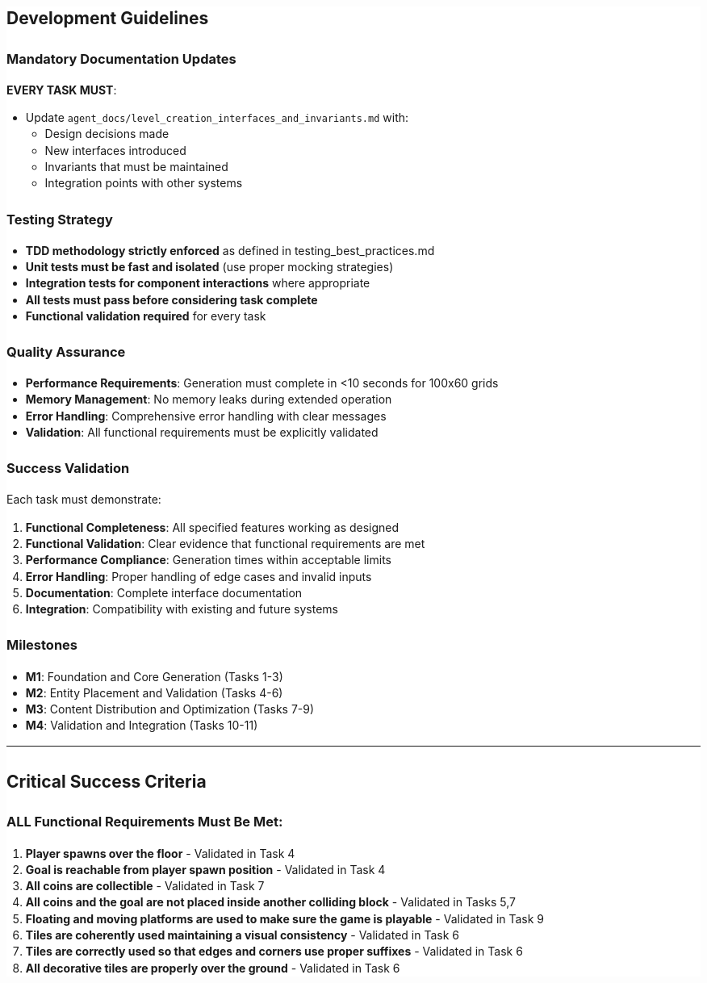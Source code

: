 
## Development Guidelines

### Mandatory Documentation Updates
**EVERY TASK MUST**:
- Update `agent_docs/level_creation_interfaces_and_invariants.md` with:
  - Design decisions made
  - New interfaces introduced
  - Invariants that must be maintained
  - Integration points with other systems

### Testing Strategy
- **TDD methodology strictly enforced** as defined in testing_best_practices.md
- **Unit tests must be fast and isolated** (use proper mocking strategies)
- **Integration tests for component interactions** where appropriate
- **All tests must pass before considering task complete**
- **Functional validation required** for every task

### Quality Assurance
- **Performance Requirements**: Generation must complete in <10 seconds for 100x60 grids
- **Memory Management**: No memory leaks during extended operation
- **Error Handling**: Comprehensive error handling with clear messages
- **Validation**: All functional requirements must be explicitly validated

### Success Validation
Each task must demonstrate:
1. **Functional Completeness**: All specified features working as designed
2. **Functional Validation**: Clear evidence that functional requirements are met
3. **Performance Compliance**: Generation times within acceptable limits
4. **Error Handling**: Proper handling of edge cases and invalid inputs
5. **Documentation**: Complete interface documentation
6. **Integration**: Compatibility with existing and future systems

### Milestones
- **M1**: Foundation and Core Generation (Tasks 1-3)
- **M2**: Entity Placement and Validation (Tasks 4-6)
- **M3**: Content Distribution and Optimization (Tasks 7-9)
- **M4**: Validation and Integration (Tasks 10-11)

---

## Critical Success Criteria

### ALL Functional Requirements Must Be Met:
1. **Player spawns over the floor** - Validated in Task 4
2. **Goal is reachable from player spawn position** - Validated in Task 4
3. **All coins are collectible** - Validated in Task 7
4. **All coins and the goal are not placed inside another colliding block** - Validated in Tasks 5,7
5. **Floating and moving platforms are used to make sure the game is playable** - Validated in Task 9
6. **Tiles are coherently used maintaining a visual consistency** - Validated in Task 6
7. **Tiles are correctly used so that edges and corners use proper suffixes** - Validated in Task 6
8. **All decorative tiles are properly over the ground** - Validated in Task 6
